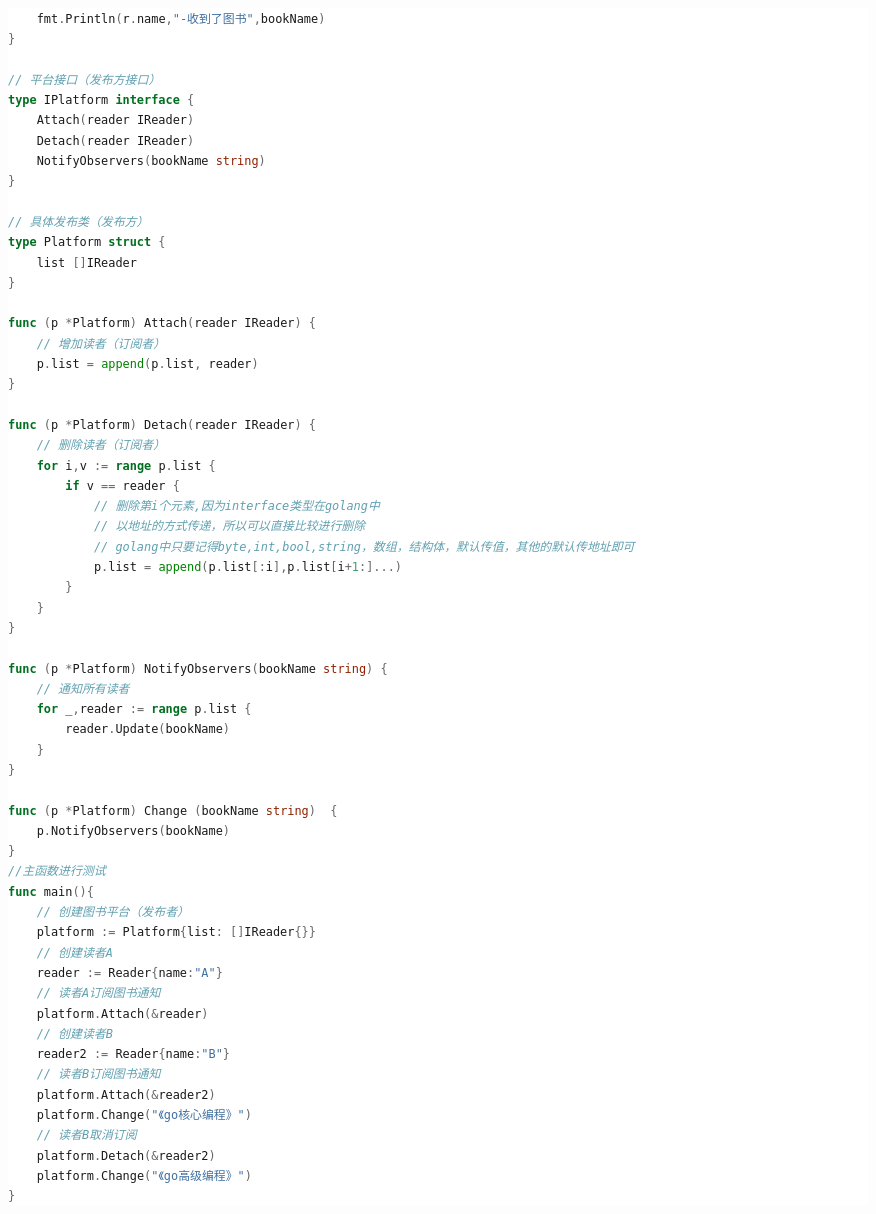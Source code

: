 ```go
    fmt.Println(r.name,"-收到了图书",bookName)
}

// 平台接口（发布方接口）
type IPlatform interface {
    Attach(reader IReader)
    Detach(reader IReader)
    NotifyObservers(bookName string)
}

// 具体发布类（发布方）
type Platform struct {
    list []IReader
}

func (p *Platform) Attach(reader IReader) {
    // 增加读者（订阅者）
    p.list = append(p.list, reader)
}

func (p *Platform) Detach(reader IReader) {
    // 删除读者（订阅者）
    for i,v := range p.list {
        if v == reader {
            // 删除第i个元素,因为interface类型在golang中
            // 以地址的方式传递，所以可以直接比较进行删除
            // golang中只要记得byte,int,bool,string，数组，结构体，默认传值，其他的默认传地址即可
            p.list = append(p.list[:i],p.list[i+1:]...)
        }
    }
}

func (p *Platform) NotifyObservers(bookName string) {
    // 通知所有读者
    for _,reader := range p.list {
        reader.Update(bookName)
    }
}

func (p *Platform) Change (bookName string)  {
    p.NotifyObservers(bookName)
}
//主函数进行测试
func main(){
    // 创建图书平台（发布者）
    platform := Platform{list: []IReader{}}
    // 创建读者A
    reader := Reader{name:"A"}
    // 读者A订阅图书通知
    platform.Attach(&reader)
    // 创建读者B
    reader2 := Reader{name:"B"}
    // 读者B订阅图书通知
    platform.Attach(&reader2)
    platform.Change("《go核心编程》")
    // 读者B取消订阅
    platform.Detach(&reader2)
    platform.Change("《go高级编程》")
}
```
